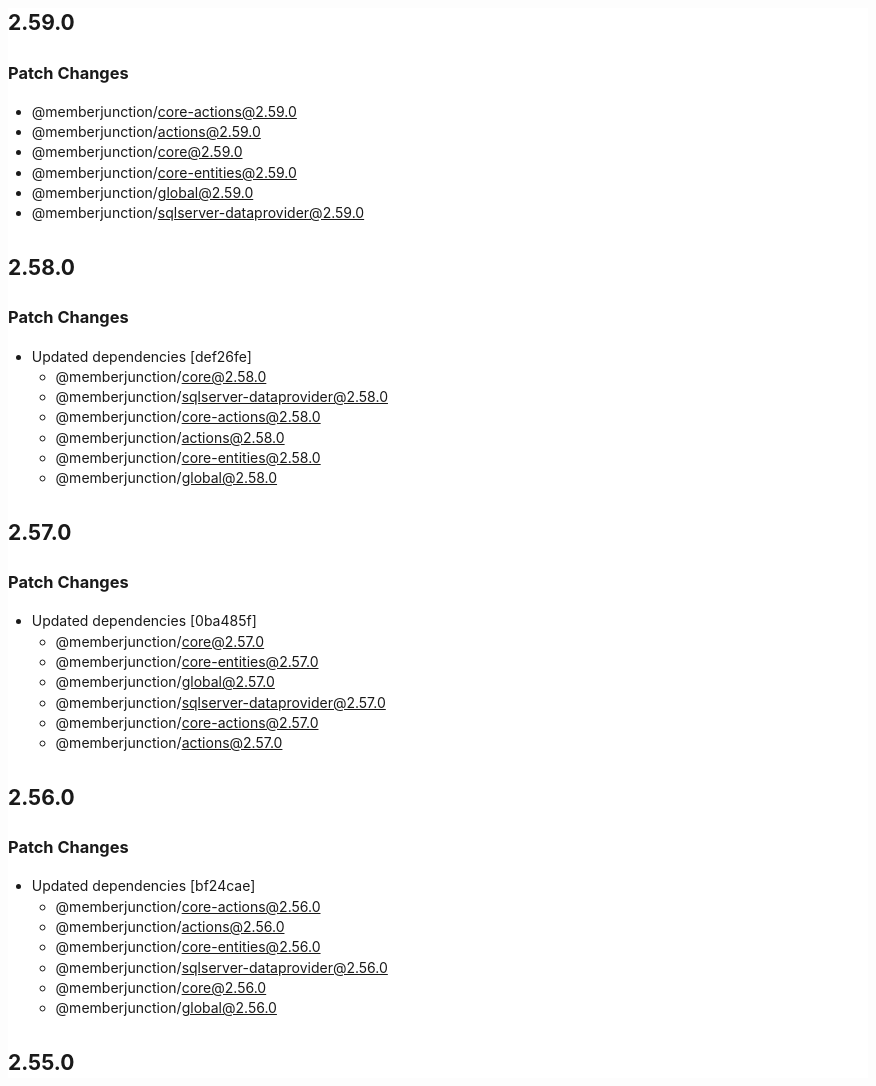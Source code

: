 ## 2.59.0

### Patch Changes

- @memberjunction/core-actions@2.59.0
- @memberjunction/actions@2.59.0
- @memberjunction/core@2.59.0
- @memberjunction/core-entities@2.59.0
- @memberjunction/global@2.59.0
- @memberjunction/sqlserver-dataprovider@2.59.0

## 2.58.0

### Patch Changes

- Updated dependencies [def26fe]
  - @memberjunction/core@2.58.0
  - @memberjunction/sqlserver-dataprovider@2.58.0
  - @memberjunction/core-actions@2.58.0
  - @memberjunction/actions@2.58.0
  - @memberjunction/core-entities@2.58.0
  - @memberjunction/global@2.58.0

## 2.57.0

### Patch Changes

- Updated dependencies [0ba485f]
  - @memberjunction/core@2.57.0
  - @memberjunction/core-entities@2.57.0
  - @memberjunction/global@2.57.0
  - @memberjunction/sqlserver-dataprovider@2.57.0
  - @memberjunction/core-actions@2.57.0
  - @memberjunction/actions@2.57.0

## 2.56.0

### Patch Changes

- Updated dependencies [bf24cae]
  - @memberjunction/core-actions@2.56.0
  - @memberjunction/actions@2.56.0
  - @memberjunction/core-entities@2.56.0
  - @memberjunction/sqlserver-dataprovider@2.56.0
  - @memberjunction/core@2.56.0
  - @memberjunction/global@2.56.0

## 2.55.0
